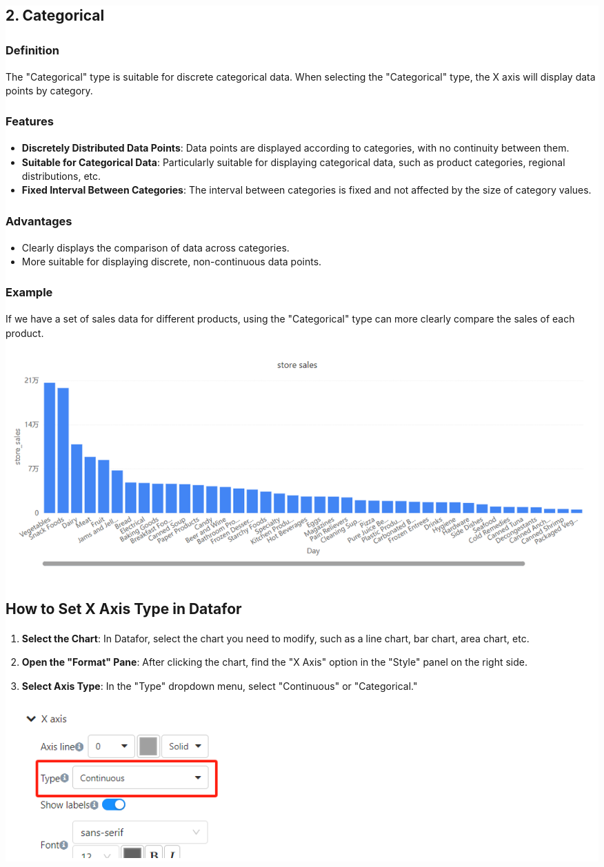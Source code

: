 ## 2. Categorical

### Definition
The "Categorical" type is suitable for discrete categorical data. When selecting the "Categorical" type, the X axis will display data points by category.

### Features
- **Discretely Distributed Data Points**: Data points are displayed according to categories, with no continuity between them.
- **Suitable for Categorical Data**: Particularly suitable for displaying categorical data, such as product categories, regional distributions, etc.
- **Fixed Interval Between Categories**: The interval between categories is fixed and not affected by the size of category values.

### Advantages
- Clearly displays the comparison of data across categories.
- More suitable for displaying discrete, non-continuous data points.

### Example
If we have a set of sales data for different products, using the "Categorical" type can more clearly compare the sales of each product.
   <div align="left"><img src="../../../static/img/en/datafor/visualizer/1721656242843.png" width="100%" /></div>

## How to Set X Axis Type in Datafor

1. **Select the Chart**: In Datafor, select the chart you need to modify, such as a line chart, bar chart, area chart, etc.

2. **Open the "Format" Pane**: After clicking the chart, find the "X Axis" option in the "Style" panel on the right side.

3. **Select Axis Type**: In the "Type" dropdown menu, select "Continuous" or "Categorical."
   <div align="left"><img src="../../../static/img/en/datafor/visualizer/1721656319461.png" width="35%" /></div>